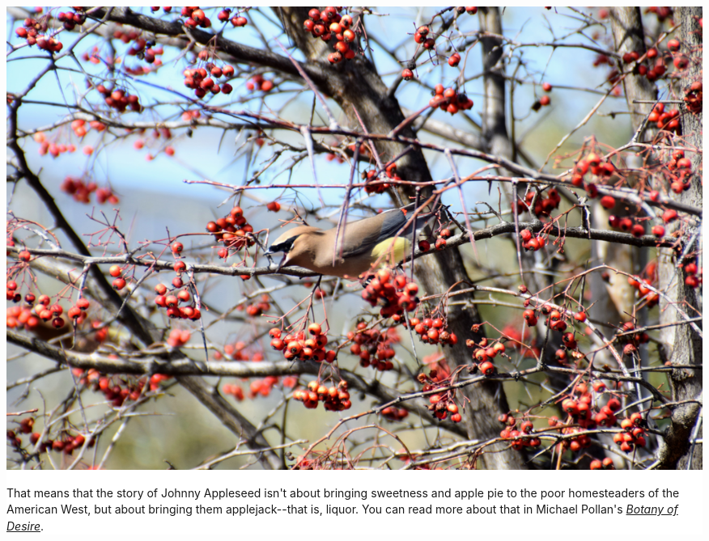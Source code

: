 ![waxwings4](/assets/images/posts/waxwings3.jpg)

That means that the story of Johnny Appleseed isn't about bringing sweetness and apple pie to the poor homesteaders of the American West, but about bringing them applejack--that is, liquor. You can read more about that in Michael Pollan's [*Botany of Desire*](https://www.amazon.com/Botany-Desire-Plants-Eye-View-World/dp/0375760393).
